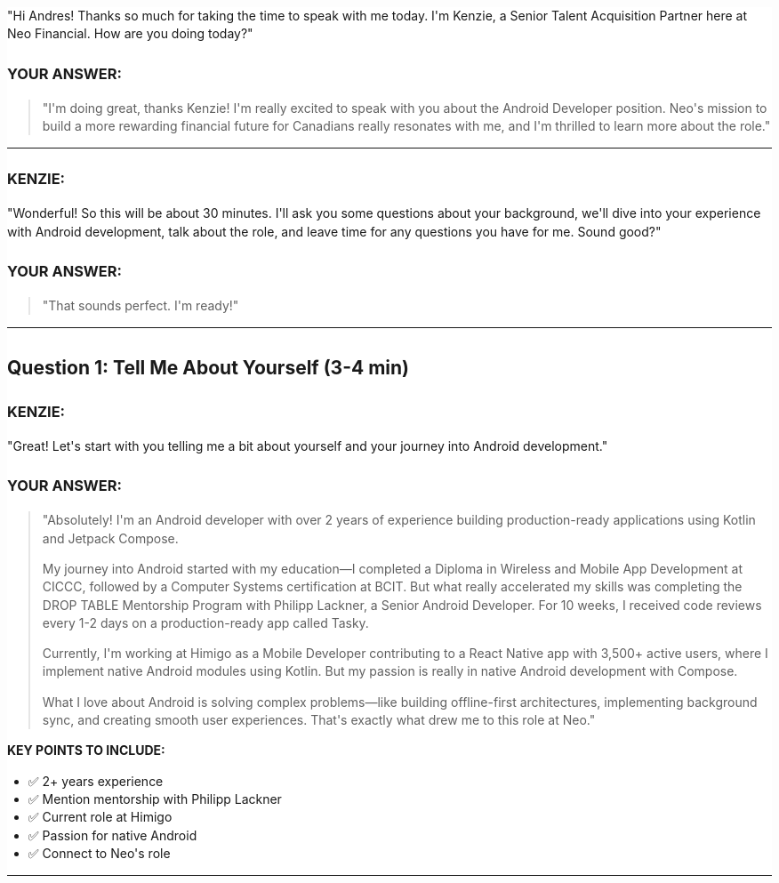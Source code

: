 "Hi Andres! Thanks so much for taking the time to speak with me today. I'm Kenzie, a Senior Talent Acquisition Partner here at Neo Financial. How are you doing today?"

### **YOUR ANSWER:**

> "I'm doing great, thanks Kenzie! I'm really excited to speak with you about the Android Developer position. Neo's mission to build a more rewarding financial future for Canadians really resonates with me, and I'm thrilled to learn more about the role."

---

### **KENZIE:**

"Wonderful! So this will be about 30 minutes. I'll ask you some questions about your background, we'll dive into your experience with Android development, talk about the role, and leave time for any questions you have for me. Sound good?"

### **YOUR ANSWER:**

> "That sounds perfect. I'm ready!"

---

## Question 1: Tell Me About Yourself (3-4 min)

### **KENZIE:**

"Great! Let's start with you telling me a bit about yourself and your journey into Android development."

### **YOUR ANSWER:**

> "Absolutely! I'm an Android developer with over 2 years of experience building production-ready applications using Kotlin and Jetpack Compose.
>
> My journey into Android started with my education—I completed a Diploma in Wireless and Mobile App Development at CICCC, followed by a Computer Systems certification at BCIT. But what really accelerated my skills was completing the DROP TABLE Mentorship Program with Philipp Lackner, a Senior Android Developer. For 10 weeks, I received code reviews every 1-2 days on a production-ready app called Tasky.
>
> Currently, I'm working at Himigo as a Mobile Developer contributing to a React Native app with 3,500+ active users, where I implement native Android modules using Kotlin. But my passion is really in native Android development with Compose.
>
> What I love about Android is solving complex problems—like building offline-first architectures, implementing background sync, and creating smooth user experiences. That's exactly what drew me to this role at Neo."

**KEY POINTS TO INCLUDE:**

- ✅ 2+ years experience
- ✅ Mention mentorship with Philipp Lackner
- ✅ Current role at Himigo
- ✅ Passion for native Android
- ✅ Connect to Neo's role

---